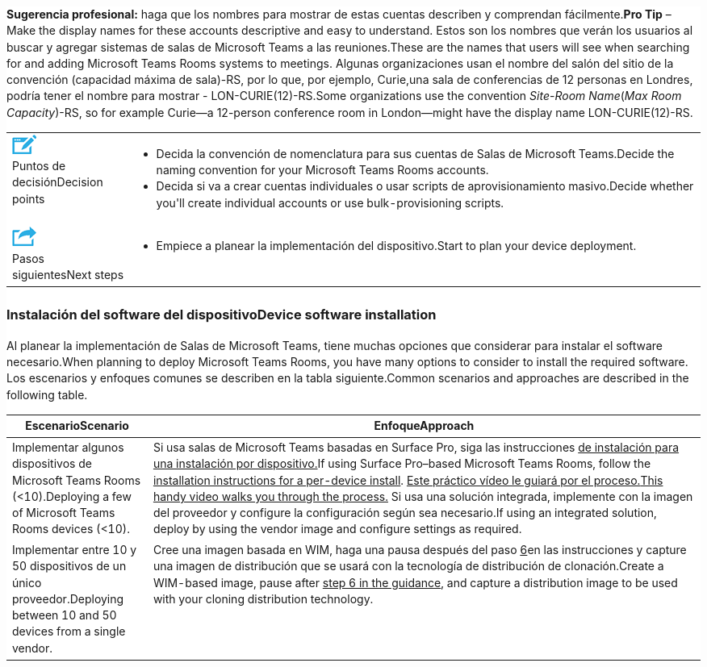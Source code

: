 <span data-ttu-id="9d1ea-207">**Sugerencia profesional:** haga que los nombres para mostrar de estas cuentas describen y comprendan fácilmente.</span><span class="sxs-lookup"><span data-stu-id="9d1ea-207">**Pro Tip** – Make the display names for these accounts descriptive and easy to understand.</span></span> <span data-ttu-id="9d1ea-208">Estos son los nombres que verán los usuarios al buscar y agregar sistemas de salas de Microsoft Teams a las reuniones.</span><span class="sxs-lookup"><span data-stu-id="9d1ea-208">These are the names that users will see when searching for and adding Microsoft Teams Rooms systems to meetings.</span></span> <span data-ttu-id="9d1ea-209">Algunas organizaciones usan el nombre del salón del sitio de la convención (capacidad máxima de sala)-RS, por lo que, por ejemplo, Curie,una sala de conferencias de 12 personas en Londres, podría tener el nombre para mostrar - LON-CURIE(12)-RS.</span><span class="sxs-lookup"><span data-stu-id="9d1ea-209">Some organizations use the convention *Site*-*Room Name*(*Max Room Capacity*)-RS, so for example Curie—a 12-person conference room in London—might have the display name LON-CURIE(12)-RS.</span></span> 

|    |     |
|-----------|------------|
| ![decidir convención de nomenclatura](../media/audio_conferencing_image7.png) <br/><span data-ttu-id="9d1ea-211">Puntos de decisión</span><span class="sxs-lookup"><span data-stu-id="9d1ea-211">Decision points</span></span>|<ul><li><span data-ttu-id="9d1ea-212">Decida la convención de nomenclatura para sus cuentas de Salas de Microsoft Teams.</span><span class="sxs-lookup"><span data-stu-id="9d1ea-212">Decide the naming convention for your Microsoft Teams Rooms accounts.</span></span></li><li><span data-ttu-id="9d1ea-213">Decida si va a crear cuentas individuales o usar scripts de aprovisionamiento masivo.</span><span class="sxs-lookup"><span data-stu-id="9d1ea-213">Decide whether you'll create individual accounts or use bulk-provisioning scripts.</span></span></li></ul>| 
| ![pasos siguientes](../media/audio_conferencing_image9.png)<br/><span data-ttu-id="9d1ea-215">Pasos siguientes</span><span class="sxs-lookup"><span data-stu-id="9d1ea-215">Next steps</span></span>|<ul><li><span data-ttu-id="9d1ea-216">Empiece a planear la implementación del dispositivo.</span><span class="sxs-lookup"><span data-stu-id="9d1ea-216">Start to plan your device deployment.</span></span></li></ul>| 


### <a name="device-software-installation"></a><span data-ttu-id="9d1ea-217">Instalación del software del dispositivo</span><span class="sxs-lookup"><span data-stu-id="9d1ea-217">Device software installation</span></span> 

<span data-ttu-id="9d1ea-218">Al planear la implementación de Salas de Microsoft Teams, tiene muchas opciones que considerar para instalar el software necesario.</span><span class="sxs-lookup"><span data-stu-id="9d1ea-218">When planning to deploy Microsoft Teams Rooms, you have many options to consider to install the required software.</span></span> <span data-ttu-id="9d1ea-219">Los escenarios y enfoques comunes se describen en la tabla siguiente.</span><span class="sxs-lookup"><span data-stu-id="9d1ea-219">Common scenarios and approaches are described in the following table.</span></span> 

| <span data-ttu-id="9d1ea-220">**Escenario**</span><span class="sxs-lookup"><span data-stu-id="9d1ea-220">**Scenario**</span></span>            | <span data-ttu-id="9d1ea-221">**Enfoque**</span><span class="sxs-lookup"><span data-stu-id="9d1ea-221">**Approach**</span></span>         |
|-------------------------|-----------------------|   
|<span data-ttu-id="9d1ea-222">Implementar algunos dispositivos de Microsoft Teams Rooms (<10).</span><span class="sxs-lookup"><span data-stu-id="9d1ea-222">Deploying a few of Microsoft Teams Rooms devices (<10).</span></span> | <span data-ttu-id="9d1ea-223">Si usa salas de Microsoft Teams basadas en Surface Pro, siga las instrucciones [de instalación para una instalación por dispositivo.](console.md)</span><span class="sxs-lookup"><span data-stu-id="9d1ea-223">If using Surface Pro–based Microsoft Teams Rooms, follow the [installation instructions for a per-device install](console.md).</span></span> [<span data-ttu-id="9d1ea-224">Este práctico vídeo le guiará por el proceso.</span><span class="sxs-lookup"><span data-stu-id="9d1ea-224">This handy video walks you through the process.</span></span>](https://content.cloudguides.com/guides/Configure%20the%20Skype%20Room%20Systems%20console) <span data-ttu-id="9d1ea-225">Si usa una solución integrada, implemente con la imagen del proveedor y configure la configuración según sea necesario.</span><span class="sxs-lookup"><span data-stu-id="9d1ea-225">If using an integrated solution, deploy by using the vendor image and configure settings as required.</span></span> |
| <span data-ttu-id="9d1ea-226">Implementar entre 10 y 50 dispositivos de un único proveedor.</span><span class="sxs-lookup"><span data-stu-id="9d1ea-226">Deploying between 10 and 50 devices from a single vendor.</span></span>     | <span data-ttu-id="9d1ea-227">Cree una imagen basada en WIM, haga una pausa después del paso [6](console.md)en las instrucciones y capture una imagen de distribución que se usará con la tecnología de distribución de clonación.</span><span class="sxs-lookup"><span data-stu-id="9d1ea-227">Create a WIM-based image, pause after [step 6 in the guidance](console.md), and capture a distribution image to be used with your cloning distribution technology.</span></span>    |